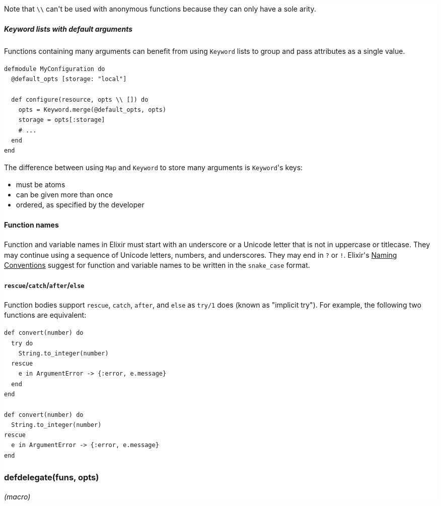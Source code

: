 Note that `\\` can't be used with anonymous functions because they
can only have a sole arity.

##### Keyword lists with default arguments

Functions containing many arguments can benefit from using `Keyword`
lists to group and pass attributes as a single value.

    defmodule MyConfiguration do
      @default_opts [storage: "local"]
    
      def configure(resource, opts \\ []) do
        opts = Keyword.merge(@default_opts, opts)
        storage = opts[:storage]
        # ...
      end
    end

The difference between using `Map` and `Keyword` to store many
arguments is `Keyword`'s keys:

- must be atoms
- can be given more than once
- ordered, as specified by the developer

#### Function names

Function and variable names in Elixir must start with an underscore or a
Unicode letter that is not in uppercase or titlecase. They may continue
using a sequence of Unicode letters, numbers, and underscores. They may
end in `?` or `!`. Elixir's [Naming Conventions](naming-conventions.md)
suggest for function and variable names to be written in the `snake_case`
format.

#### `rescue`/`catch`/`after`/`else`

Function bodies support `rescue`, `catch`, `after`, and `else` as `try/1`
does (known as "implicit try"). For example, the following two functions are equivalent:

    def convert(number) do
      try do
        String.to_integer(number)
      rescue
        e in ArgumentError -> {:error, e.message}
      end
    end
    
    def convert(number) do
      String.to_integer(number)
    rescue
      e in ArgumentError -> {:error, e.message}
    end


### defdelegate(funs, opts)
*(macro)* 
